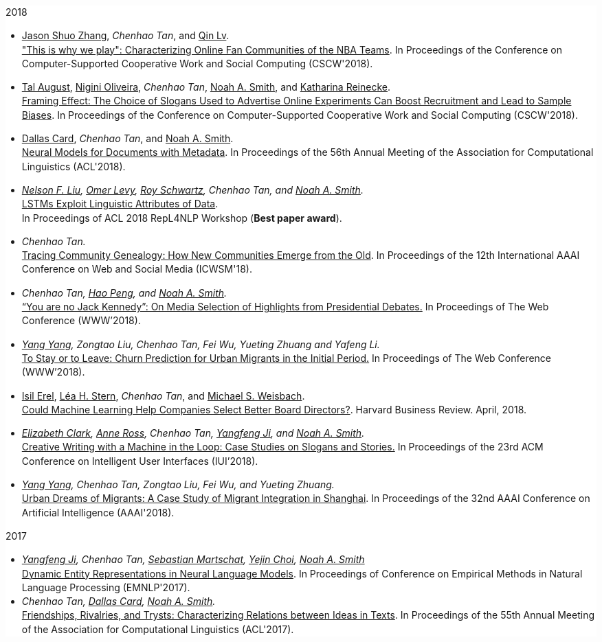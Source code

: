 
2018

* [Jason Shuo Zhang][shuo_zhang], _Chenhao Tan_, and [Qin Lv][qin_lv].   
	["This is why we play": Characterizing Online Fan Communities of the NBA Teams][cscw18a_details].
	In Proceedings of the Conference on Computer-Supported Cooperative Work and Social Computing (CSCW'2018).

* [Tal August][tal_august], [Nigini Oliveira][nigini_oliveira], _Chenhao Tan_, [Noah A. Smith][noah_smith], and [Katharina Reinecke][katharina_reinecke].   
	[Framing Effect: The Choice of Slogans Used to Advertise Online Experiments Can Boost Recruitment and Lead to Sample Biases][cscw18b_details].
In Proceedings of the Conference on Computer-Supported Cooperative Work and Social Computing (CSCW'2018).

* [Dallas Card][dallas_card], _Chenhao Tan_, and [Noah A. Smith][noah_smith].    
	[Neural Models for Documents with Metadata][acl18_details].
	In Proceedings of the 56th Annual Meeting of the Association for Computational Linguistics (ACL'2018).

* _[Nelson F. Liu][nelson_liu], [Omer Levy][omer_levy], [Roy Schwartz][roy_schwartz], Chenhao Tan, and [Noah A. Smith][noah_smith]._     
	[LSTMs Exploit Linguistic Attributes of Data](https://arxiv.org/abs/1805.11653).   
	In Proceedings of ACL 2018 RepL4NLP Workshop (**Best paper award**). 

* _Chenhao Tan._   
	[Tracing Community Genealogy: How New Communities Emerge from the Old][icwsm18_details]. 
	In Proceedings of the 12th International AAAI Conference on Web and Social Media (ICWSM'18).
* _Chenhao Tan, [Hao Peng][hao_peng], and [Noah A. Smith][noah_smith]._    
    [“You are no Jack Kennedy”: On Media Selection of Highlights from Presidential Debates.][www18a_details]
    In Proceedings of The Web Conference (WWW’2018).
* _[Yang Yang][yang_yang], Zongtao Liu, Chenhao Tan, Fei Wu, Yueting Zhuang and Yafeng Li._     
    [To Stay or to Leave: Churn Prediction for Urban Migrants in the Initial Period.][www18b_details]
    In Proceedings of The Web Conference (WWW’2018).
* [Isil Erel][isil_erel], [Léa H. Stern][lea_stern], _Chenhao Tan_, and [Michael S. Weisbach][michael_weisbach].     
    [Could Machine Learning Help Companies Select Better Board Directors?](https://hbr.org/2018/04/research-could-machine-learning-help-companies-select-better-board-directors). Harvard Business Review. April, 2018.
* _[Elizabeth Clark][elizabeth_clark], [Anne Ross][anne_ross], Chenhao Tan, [Yangfeng Ji][yangfeng_ji], and [Noah A. Smith][noah_smith]._    
    [Creative Writing with a Machine in the Loop: Case Studies on Slogans and Stories.][iui18_details]
    In Proceedings of the 23rd ACM Conference on Intelligent User Interfaces (IUI’2018).

* _[Yang Yang][yang_yang], Chenhao Tan, Zongtao Liu, Fei Wu, and Yueting Zhuang._    
    [Urban Dreams of Migrants: A Case Study of Migrant Integration in Shanghai][aaai18_details].
    In Proceedings of the 32nd AAAI Conference on Artificial Intelligence (AAAI'2018).


2017

* _[Yangfeng Ji][yangfeng_ji], Chenhao Tan, [Sebastian Martschat][sebastian_martschat], [Yejin Choi][yejin_choi], [Noah A. Smith][noah_smith]_    
    [Dynamic Entity Representations in Neural Language Models][emnlp17_details]. In Proceedings of Conference on Empirical Methods in Natural Language Processing (EMNLP'2017).
* _Chenhao Tan, [Dallas Card][dallas_card], [Noah A. Smith][noah_smith]._         
    [Friendships, Rivalries, and Trysts: Characterizing Relations between Ideas in Texts][acl17_details].
    In Proceedings of the 55th Annual Meeting of the Association for Computational Linguistics (ACL'2017).


[//]: <> (papers and files)
[chi22_details]: papers/conditional-delegation
[acl22_details]: papers/learning-from-rationales
[naacl22a_details]: papers/diversity-limits-human-explanations
[naacl22b_details]: papers/ratioanle-annotation
[cscw22_details]: papers/bots-sense-of-virtual-community
[emnlp21_details]: papers/decision-focused-summarization
[acl21_details]: papers/positive-words-negative-reviews
[emnlp21ws_details]: papers/explanation-few-shot-nlp
[aies21_details]: papers/unifying-explanations
[cscw21_details]: papers/ood-interactive-explanation-human-ai-decision-making
[icwsm21_details]: papers/covid-communities-diverging-trajectories
[emnlp20b_details]: papers/value-of-information
[emnlp20a_details]: papers/evaluate-human-rationales
[thesis_file]: /pubs/tan-thesis.pdf
[chi20ws_details]: /papers/human-centered-explanations-workshop
[chi20_details]: /papers/human-centered-tutorials
[fat20_details]: /papers/diverse-counterfactual-explanations
[emnlp19b_details]: /papers/explanation-pointers
[emnlp19a_details]: /papers/feature-importance
[tacl19_details]: /papers/persuasive-progress
[cscw19b_details]: /papers/intergroup-contact
[cscw19a_details]: /papers/content-removal
[fat19_details]: /papers/human-predictions
[naacl19_details]: /papers/nation-relations
[cscw18a_details]: /papers/online-offline
[cscw18b_details]: /papers/framing-sample
[icwsm18_details]: /papers/community-genealogy
[acl14_short_paper]: /pubs/statement-strength.pdf
[acl14_short_details]: /papers/statement-strength
[acl14_paper]: /pubs/wording-effects-message-propagation.pdf
[acl14_details]: /papers/wording-for-propagation
[acl17_details]: /papers/idea-relations
[acl18_details]: /papers/neural-topic-model-metadata
[aaai18_details]: /papers/migrant-integration
[iui18_details]: /papers/creative-writing-with-a-machine-in-the-loop
[emnlp17_details]: /papers/entity-lm
[www15_details]: /papers/multi-community
[www16a_details]: /papers/changemyview
[www18a_details]: /papers/debate-quotes
[www18b_details]: /papers/migrant-churn
[www19a_details]: /papers/community-success
[www19b_details]: /papers/team-composition
[delegability_details]: /papers/delegability
[tad16_details]: /papers/de-emphasis-fomc
[www16b_details]: /papers/polymath
[icwsm16b_details]: /papers/pairreddit
[icwsm16a_details]: /papers/lostinpropagation
[acl14_demo]: /retweetedmore
[nyt_quiz_link]: http://www.nytimes.com/interactive/2014/07/01/upshot/twitter-quiz.html
[nyt_link]: http://www.nytimes.com/2014/07/03/upshot/a-25-question-twitter-quiz-to-predict-retweets.html
[cikm13_paper]: /pubs/instant-foodie.pdf
[cikm13_details]: /papers/instant-foodie
[cikm13_slides]: /pubs/cikm-instant-foodie.pdf
[icwsm13_paper]: /pubs/social-topical-structure.pdf
[icwsm13_blog]: http://crowdresearch.org/blog/?p=7198
[icwsm13_details]: /papers/social-topical-structure
[icwsm13_slides]: /pubs/icwsm-social-topical-structure.pdf
[wsdm12_paper]: /pubs/personalization-on-text-comprehensibility.pdf
[wsdm12_details]: /papers/personalization-on-text-comprenhensibility
[wsdm12_slides]: /pubs/wsdm-personalization-text-comprehensibility.pdf
[gmo_workshop_link]: https://confluence.cornell.edu/display/llresearch/HedgingFramingGMOs
[gmopaper]: /pubs/gmostyle.pdf
[neurocomputing12_paper]: /pubs/on-optimization-of-expertise-matching.pdf
[neurocomputing12_details]: /papers/expertise-matching
[kdd11_paper]: /pubs/user-level-sentiment-analysis-incorporating-social-networks.pdf
[kdd11_poster]: /pubs/user-level-sentiment-poster.jpg
[kdd11_details]: /papers/user-level-sentiment
[icwsm11_paper]: /pubs/bad-news-travel-faster.pdf
[icwsm11_details]: /papers/bad-news-travel-faster
[icwsm11_poster]: /pubs/bad-news-travel-faster-poster.pdf
[acl11_paper]: /pubs/bilingual-joint-learning.pdf
[acl11_details]: /papers/bilingual-joint-learning
[sdm11_paper]: /pubs/online-NMF.pdf
[sdm11_details]: /papers/online-nmf
[kdd10_paper]: /pubs/social-action-tracking.pdf
[kdd10_slides]: /pubs/social-action-tracking.pptx
[kdd10_video]: http://videolectures.net/kdd2010_tan_sat/
[kdd10_old_details]: http://www.arnetminer.org/stnt
[kdd10_details]: /papers/social-action-tracking
[wic10_paper]: /pubs/expert-matching.pdf
[wic10_details]: /papers/expertise-matching
[//]: <> (links for collaborators)
[lada_adamic]: http://www.ladamic.com/
[tal_august]: https://homes.cs.washington.edu/~taugust/
[will_brackenbury]: https://wbrackenbury.github.io
[anita_blanchard]: https://pages.charlotte.edu/anitablanchard/
[kevin_bryson]: https://cs.uchicago.edu/people/kevin-bryson/
[jordan_boyd_graber]: https://users.umiacs.umd.edu/~jbg/
[claire_cardie]: http://www.cs.cornell.edu/home/cardie/
[jon_cai]: https://joncaizheng.com/
[ed_chi]: http://www-users.cs.umn.edu/~echi/
[eunsol_choi]: http://homes.cs.washington.edu/~eunsol/home.html
[yejin_choi]: https://homes.cs.washington.edu/~yejin/
[dallas_card]: http://www.cs.cmu.edu/~dcard/
[sam_carton]: https://shcarton.github.io/
[chacha_chen]: https://chacha-chen.github.io
[yuxin_chen]: https://yuxinchen.org
[tiago_cunha]: https://sites.google.com/site/tiagocunha87/
[elizabeth_clark]: https://homes.cs.washington.edu/~eaclark7/
[cristian_danescu_niculescu_mizil]: http://www.cs.cornell.edu/~cristian/
[aaron_elmore]: https://people.cs.uchicago.edu/~aelmore/
[isil_erel]: http://u.osu.edu/erel-koksal.1/
[shi_feng]: http://www.shifeng.umiacs.io
[raul_fernandez]: https://raulcastrofernandez.com/
[michael_franklin]: https://cs.uchicago.edu/people/michael-franklin/
[adrien_friggeri]: http://www.friggeri.net/
[evgeniy_gabrilovich]: http://www.cs.technion.ac.il/~gabr/
[xiaochuang_han]: https://xhan77.github.io/
[he_he]: https://hhexiy.github.io/
[mourad_heddaya]: https://people.cs.uchicago.edu/~mourad/
[jack_hessel]: http://www.cs.cornell.edu/~jhessel/
[chaochun_hsu]: https://chaochunhsu.github.io
[david_huffaker]: http://www.davehuffaker.com
[nanjiang_jiang]: https://njjiang.github.io/
[david_jurgens]: http://jurgens.people.si.umich.edu/
[surya_kanoria]: https://surya-kanoria.github.io
[brian_keegan]: https://www.brianckeegan.com/
[emre_kiciman]: https://kiciman.org/
[jon_kleinberg]: http://www.cs.cornell.edu/home/kleinber
[gueorgi_kossinets]: https://sites.google.com/site/gkossinets/
[sanjay_krishnan]: https://sanjayk.io/
[vivian_lai]: https://vivlai.github.io/
[hima_lakkaraju]: https://himalakkaraju.github.io
[lillian_lee]: http://www.cs.cornell.edu/home/llee
[tao_lei]: http://people.csail.mit.edu/taolei/
[omer_levy]: https://levyomer.wordpress.com/
[ping_li]: http://www.stat.cornell.edu/~li/
[vera_liao]: http://qveraliao.com
[haokun_liu]: https://laoliu5280.github.io/
[michael_littman]: https://www.littmania.com
[han_liu]: https://mrsata.github.io/
[nelson_liu]: https://homes.cs.washington.edu/~nfliu/
[tracy_xiao_liu]: https://tracyxliu.com/
[tania_lombrozo]: https://cognition.princeton.edu/people/tania-lombrozo
[bin_lu]: http://sites.google.com/site/lubin2010/
[brian_lubars]: http://blubars.github.io/pages/about.html
[kelvin_luu]: https://kel-lu.github.io
[qin_lv]: https://www.cs.colorado.edu/~lv/
[madhu_mahabhaleshwara]: https://madhu-aithal.github.io/
[divyat_mahajan]: http://divy.at/
[marie_marneffe]: https://www.asc.ohio-state.edu/demarneffe.1/
[michael_macy]: http://www.soc.cornell.edu/faculty/macy.html
[andrew_mcnutt]: https://www.mcnutt.in
[hongyuan_mei]: https://www.hongyuanmei.com/
[ram_mothilal]: https://raam93.github.io/
[sendhil_mullainathan]: https://sendhil.org/
[aakanksha_naik]: https://www.cs.cmu.edu/~anaik/]
[robert_ness]: https://www.linkedin.com/in/osazuwa/
[dang_nguyen]: https://dangng2004.github.io/
[vlad_niculae]: http://vene.ro/
[ziad_obermeyer]: http://ziadobermeyer.com/
[nigini_oliveira]: https://sites.google.com/view/nigini/
[anirudh_rathore]: https://rathoreanirudh.github.io/
[katharina_reinecke]: https://homes.cs.washington.edu/~reinecke/index.html
[bo_pang]: https://sites.google.com/site/bopang42/
[hao_peng]: https://homes.cs.washington.edu/~hapeng/
[sandy_pentland]: https://www.media.mit.edu/people/sandy/overview/
[daniel_romero]: http://www.dromero.org/
[anne_ross]: https://homes.cs.washington.edu/~ansross/
[sameer_singh]: https://sameersingh.org
[dylan_slack]: https://dylanslacks.website
[lea_stern]: https://leastern.com/
[roy_schwartz]: https://homes.cs.washington.edu/~roysch/
[amit_sharma]: http://www.amitsharma.in/
[estelle_smith]: https://estellesmithphd.com
[noah_smith]: http://homes.cs.washington.edu/~nasmith/
[alison_smith_renner]: https://alisonmsmith.github.io
[alex_smola]: alex.smola.org
[lea_stern]: http://www.leastern.com/
[jimeng_sun]: http://www.sunlab.org/
[jie_tang]: http://keg.cs.tsinghua.edu.cn/persons/johan_ugander
[johan_ugander]: http://people.cam.cornell.edu/~jugander/
[david_wadden]: https://dwadden.github.io/
[fei_wang]: http://sites.google.com/site/feiwang03/
[lucy_lu_wang]: https://llwang.net/
[shaomei_wu]: http://www.cs.cornell.edu/~sw475/
[ming_zhou]: http://research.microsoft.com/en-us/people/mingzhou
[sebastian_martschat]: http://smartschat.de/
[yangfeng_ji]: http://jiyfeng.github.io/
[blase_ur]: http://blaseur.com
[rob_voigt]: https://faculty.wcas.northwestern.edu/robvoigt/
[michael_weisbach]: https://u.osu.edu/weisbach.2/
[yang_yang]: http://yangy.org/
[yuan_yuan]: https://www.yuan-yy.com/
[alex_zentefis]: https://www.alexanderkzentefis.com/
[shuo_zhang]: http://www.jasondarkblue.com/
[yiming_zhang]: https://y0mingzhang.github.io/
[karen_zhou]: https://karen-zhou.com/
[rosa_zhou]: https://rosafish.github.io